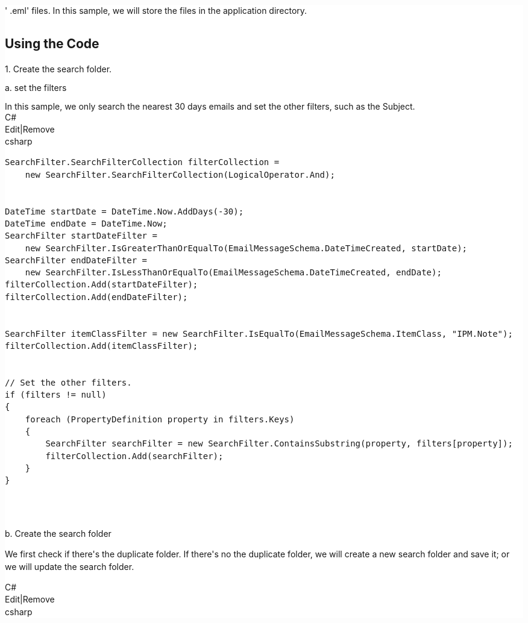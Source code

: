 ' .</span><span class="SpellE">eml</span>' files. In this sample, we will store the files in the application directory.</p>
<h2>Using the Code</h2>
<p class="MsoNormal" style="margin-bottom:.0001pt; line-height:normal; text-autospace:none">
1. Create the search folder.</p>
<p class="MsoNormal" style="margin-bottom:.0001pt; line-height:normal; text-autospace:none">
a. set the filters</p>
<p class="MsoNormal" style="margin-bottom:.0001pt; line-height:normal; text-autospace:none">
In this sample, we only search the nearest 30 days emails and set the other filters, such as the Subject.</p>
<div class="scriptcode">
<div class="pluginEditHolder" pluginCommand="mceScriptCode">
<div class="title"><span>C#</span></div>
<div class="pluginLinkHolder"><span class="pluginEditHolderLink">Edit</span>|<span class="pluginRemoveHolderLink">Remove</span></div>
<span class="hidden">csharp</span>

<pre class="csharp" id="codePreview">SearchFilter.SearchFilterCollection filterCollection = 
&nbsp;&nbsp;&nbsp;&nbsp;new SearchFilter.SearchFilterCollection(LogicalOperator.And);


DateTime startDate = DateTime.Now.AddDays(-30);
DateTime endDate = DateTime.Now;
SearchFilter startDateFilter = 
&nbsp;&nbsp;&nbsp;&nbsp;new SearchFilter.IsGreaterThanOrEqualTo(EmailMessageSchema.DateTimeCreated, startDate);
SearchFilter endDateFilter = 
&nbsp;&nbsp;&nbsp;&nbsp;new SearchFilter.IsLessThanOrEqualTo(EmailMessageSchema.DateTimeCreated, endDate);
filterCollection.Add(startDateFilter);
filterCollection.Add(endDateFilter);


SearchFilter itemClassFilter = new SearchFilter.IsEqualTo(EmailMessageSchema.ItemClass, &quot;IPM.Note&quot;);
filterCollection.Add(itemClassFilter);


// Set the other filters.
if (filters != null)
{
&nbsp;&nbsp;&nbsp; foreach (PropertyDefinition property in filters.Keys)
&nbsp;&nbsp;&nbsp; {
&nbsp;&nbsp;&nbsp;&nbsp;&nbsp;&nbsp;&nbsp; SearchFilter searchFilter = new SearchFilter.ContainsSubstring(property, filters[property]);
&nbsp;&nbsp;&nbsp;&nbsp;&nbsp;&nbsp;&nbsp; filterCollection.Add(searchFilter);
&nbsp;&nbsp;&nbsp; }
}

</pre>
</div>
</div>
<div class="endscriptcode">&nbsp;</div>
<p class="MsoNormal">b. Create the search folder</p>
<p class="MsoNormal">We first check if there's the duplicate folder. If there's no the duplicate folder, we will create a new search folder and save it; or we will update the search folder.</p>
<div class="scriptcode">
<div class="pluginEditHolder" pluginCommand="mceScriptCode">
<div class="title"><span>C#</span></div>
<div class="pluginLinkHolder"><span class="pluginEditHolderLink">Edit</span>|<span class="pluginRemoveHolderLink">Remove</span></div>
<span class="hidden">csharp</span>
